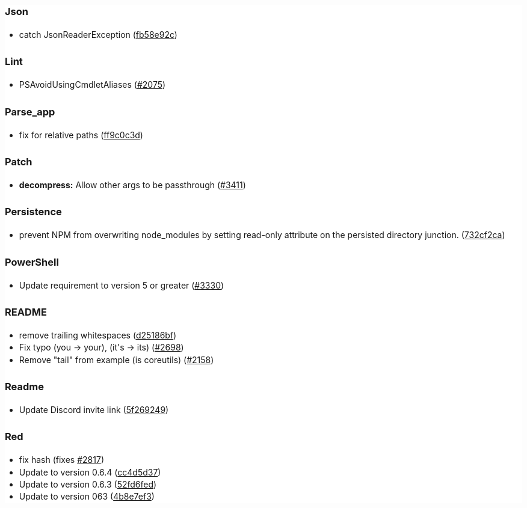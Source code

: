 ### Json

- catch JsonReaderException ([fb58e92c](https://github.com/ScoopInstaller/Scoop/commit/fb58e92c13552199f19f5df112801fc41321eee2))

### Lint

- PSAvoidUsingCmdletAliases ([#2075](https://github.com/ScoopInstaller/Scoop/issues/2075))

### Parse_app

- fix for relative paths ([ff9c0c3d](https://github.com/ScoopInstaller/Scoop/commit/ff9c0c3dafb3567ee958379b83205da84a925ecf))

### Patch

- **decompress:** Allow other args to be passthrough ([#3411](https://github.com/ScoopInstaller/Scoop/issues/3411))

### Persistence

- prevent NPM from overwriting node_modules by setting read-only attribute on the persisted directory junction. ([732cf2ca](https://github.com/ScoopInstaller/Scoop/commit/732cf2caa2a9a0eff1005fa1723a0dc22e3e02f1))

### PowerShell

- Update requirement to version 5 or greater ([#3330](https://github.com/ScoopInstaller/Scoop/issues/3330))

### README

- remove trailing whitespaces ([d25186bf](https://github.com/ScoopInstaller/Scoop/commit/d25186bf1f833e30d8c5b530b7c260fe399b75ed))
- Fix typo (you -> your), (it's -> its) ([#2698](https://github.com/ScoopInstaller/Scoop/issues/2698))
- Remove "tail" from example (is coreutils) ([#2158](https://github.com/ScoopInstaller/Scoop/issues/2158))

### Readme

- Update Discord invite link ([5f269249](https://github.com/ScoopInstaller/Scoop/commit/5f269249609b43f5c4fa9aba4def999e7ee05fe1))

### Red

- fix hash (fixes [#2817](https://github.com/ScoopInstaller/Scoop/issues/2817))
- Update to version 0.6.4 ([cc4d5d37](https://github.com/ScoopInstaller/Scoop/commit/cc4d5d377d1a8be1c6770b23d3cda6805c204c9b))
- Update to version 0.6.3 ([52fd6fed](https://github.com/ScoopInstaller/Scoop/commit/52fd6fedc89b2db6569362e7d52f14afa69fe60c))
- Update to version 063 ([4b8e7ef3](https://github.com/ScoopInstaller/Scoop/commit/4b8e7ef3a1de6e4842704e868f7f600fd0776025))
